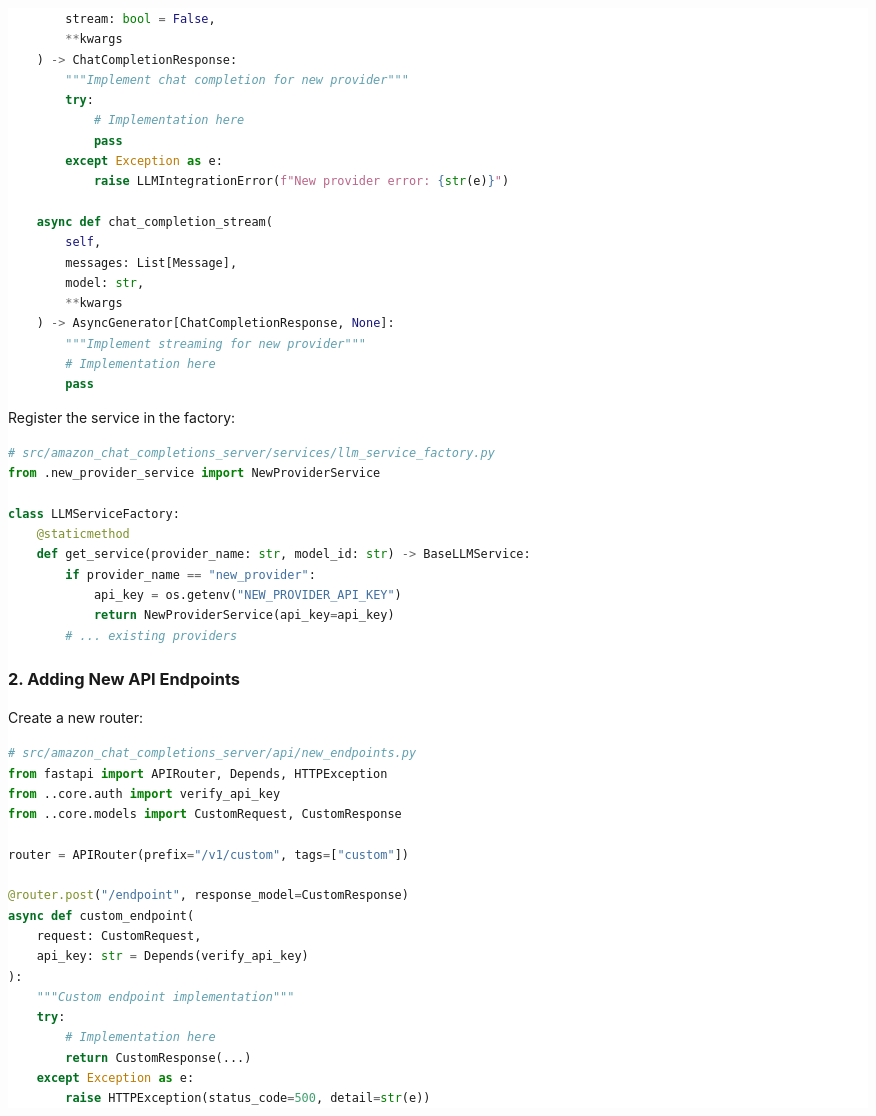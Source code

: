 ```python
        stream: bool = False,
        **kwargs
    ) -> ChatCompletionResponse:
        """Implement chat completion for new provider"""
        try:
            # Implementation here
            pass
        except Exception as e:
            raise LLMIntegrationError(f"New provider error: {str(e)}")
    
    async def chat_completion_stream(
        self,
        messages: List[Message],
        model: str,
        **kwargs
    ) -> AsyncGenerator[ChatCompletionResponse, None]:
        """Implement streaming for new provider"""
        # Implementation here
        pass
```

Register the service in the factory:

```python
# src/amazon_chat_completions_server/services/llm_service_factory.py
from .new_provider_service import NewProviderService

class LLMServiceFactory:
    @staticmethod
    def get_service(provider_name: str, model_id: str) -> BaseLLMService:
        if provider_name == "new_provider":
            api_key = os.getenv("NEW_PROVIDER_API_KEY")
            return NewProviderService(api_key=api_key)
        # ... existing providers
```

### 2. Adding New API Endpoints

Create a new router:

```python
# src/amazon_chat_completions_server/api/new_endpoints.py
from fastapi import APIRouter, Depends, HTTPException
from ..core.auth import verify_api_key
from ..core.models import CustomRequest, CustomResponse

router = APIRouter(prefix="/v1/custom", tags=["custom"])

@router.post("/endpoint", response_model=CustomResponse)
async def custom_endpoint(
    request: CustomRequest,
    api_key: str = Depends(verify_api_key)
):
    """Custom endpoint implementation"""
    try:
        # Implementation here
        return CustomResponse(...)
    except Exception as e:
        raise HTTPException(status_code=500, detail=str(e))
```
